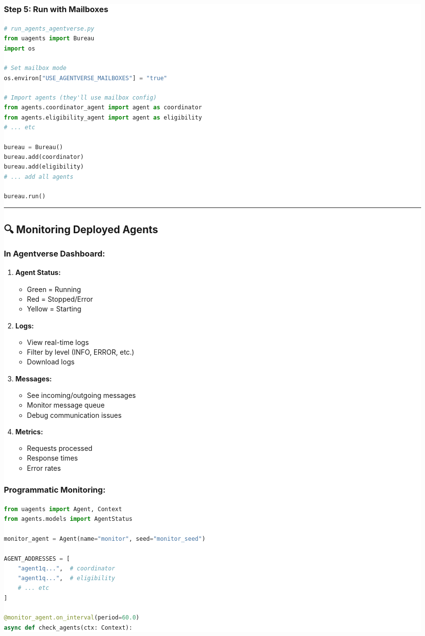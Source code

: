 ### **Step 5: Run with Mailboxes**

```python
# run_agents_agentverse.py
from uagents import Bureau
import os

# Set mailbox mode
os.environ["USE_AGENTVERSE_MAILBOXES"] = "true"

# Import agents (they'll use mailbox config)
from agents.coordinator_agent import agent as coordinator
from agents.eligibility_agent import agent as eligibility
# ... etc

bureau = Bureau()
bureau.add(coordinator)
bureau.add(eligibility)
# ... add all agents

bureau.run()
```

---

## 🔍 Monitoring Deployed Agents

### **In Agentverse Dashboard:**

1. **Agent Status:**
   - Green = Running
   - Red = Stopped/Error
   - Yellow = Starting

2. **Logs:**
   - View real-time logs
   - Filter by level (INFO, ERROR, etc.)
   - Download logs

3. **Messages:**
   - See incoming/outgoing messages
   - Monitor message queue
   - Debug communication issues

4. **Metrics:**
   - Requests processed
   - Response times
   - Error rates

### **Programmatic Monitoring:**

```python
from uagents import Agent, Context
from agents.models import AgentStatus

monitor_agent = Agent(name="monitor", seed="monitor_seed")

AGENT_ADDRESSES = [
    "agent1q...",  # coordinator
    "agent1q...",  # eligibility
    # ... etc
]

@monitor_agent.on_interval(period=60.0)
async def check_agents(ctx: Context):
```